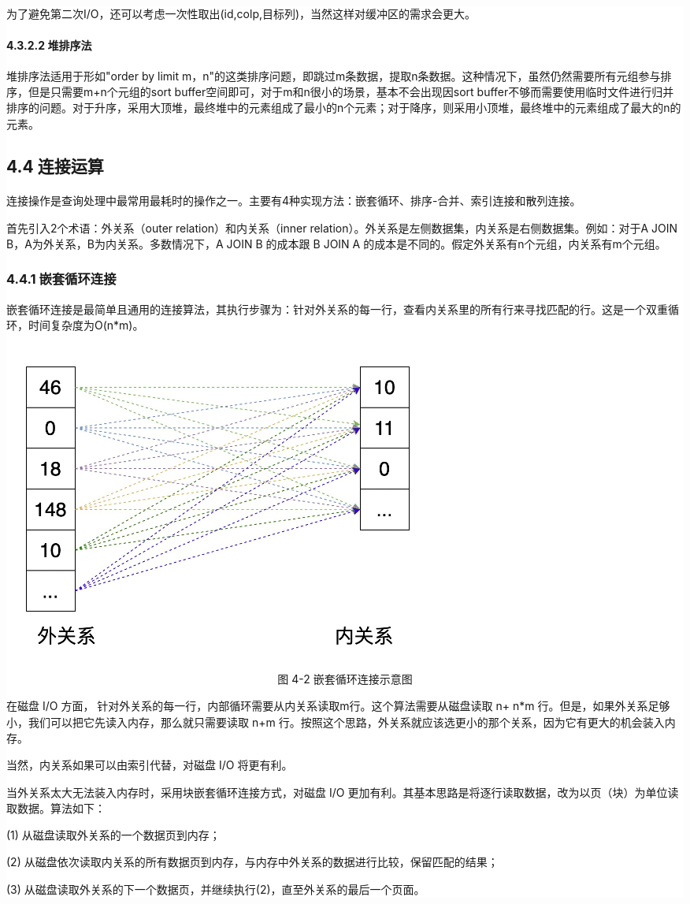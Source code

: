 为了避免第二次I/O，还可以考虑一次性取出(id,colp,目标列)，当然这样对缓冲区的需求会更大。

#### 4.3.2.2 堆排序法

堆排序法适用于形如&quot;order by limit m，n&quot;的这类排序问题，即跳过m条数据，提取n条数据。这种情况下，虽然仍然需要所有元组参与排序，但是只需要m+n个元组的sort buffer空间即可，对于m和n很小的场景，基本不会出现因sort buffer不够而需要使用临时文件进行归并排序的问题。对于升序，采用大顶堆，最终堆中的元素组成了最小的n个元素；对于降序，则采用小顶堆，最终堆中的元素组成了最大的n的元素。

## 4.4 连接运算

连接操作是查询处理中最常用最耗时的操作之一。主要有4种实现方法：嵌套循环、排序-合并、索引连接和散列连接。

首先引入2个术语：外关系（outer relation）和内关系（inner relation）。外关系是左侧数据集，内关系是右侧数据集。例如：对于A JOIN B，A为外关系，B为内关系。多数情况下，A JOIN B 的成本跟 B JOIN A 的成本是不同的。假定外关系有n个元组，内关系有m个元组。

### 4.4.1 嵌套循环连接

嵌套循环连接是最简单且通用的连接算法，其执行步骤为：针对外关系的每一行，查看内关系里的所有行来寻找匹配的行。这是一个双重循环，时间复杂度为O(n\*m)。

![图 4-2 嵌套循环连接示意图](images/4-2.png)

<center>图 4-2 嵌套循环连接示意图</center>

在磁盘 I/O 方面， 针对外关系的每一行，内部循环需要从内关系读取m行。这个算法需要从磁盘读取 n+ n\*m 行。但是，如果外关系足够小，我们可以把它先读入内存，那么就只需要读取 n+m 行。按照这个思路，外关系就应该选更小的那个关系，因为它有更大的机会装入内存。

当然，内关系如果可以由索引代替，对磁盘 I/O 将更有利。

当外关系太大无法装入内存时，采用块嵌套循环连接方式，对磁盘 I/O 更加有利。其基本思路是将逐行读取数据，改为以页（块）为单位读取数据。算法如下：

(1) 从磁盘读取外关系的一个数据页到内存；

(2) 从磁盘依次读取内关系的所有数据页到内存，与内存中外关系的数据进行比较，保留匹配的结果；

(3) 从磁盘读取外关系的下一个数据页，并继续执行(2)，直至外关系的最后一个页面。
